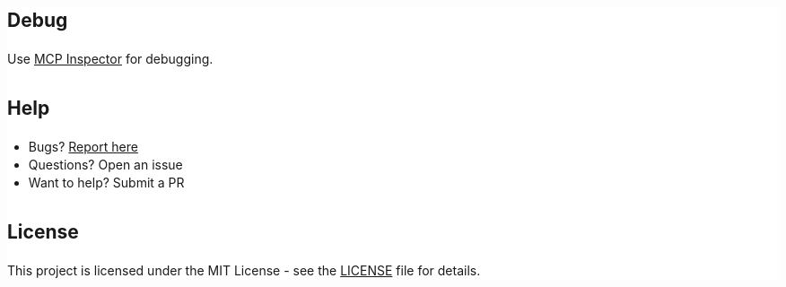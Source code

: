 ## Debug

Use [MCP Inspector](https://github.com/modelcontextprotocol/inspector) for debugging.

## Help

- Bugs? [Report here](https://github.com/Panth1823/formula1-mcp/issues)
- Questions? Open an issue
- Want to help? Submit a PR

## License

This project is licensed under the MIT License - see the [LICENSE](LICENSE) file for details.

